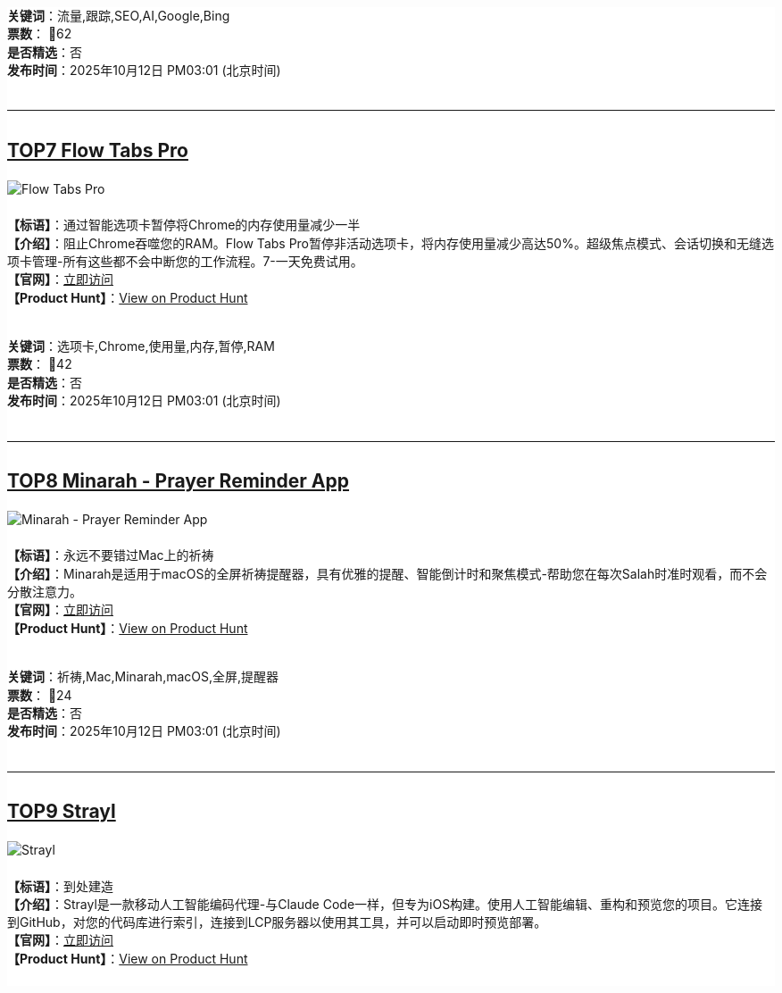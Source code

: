 **关键词**：流量,跟踪,SEO,AI,Google,Bing<br />
**票数**： 🔺62<br />
**是否精选**：否<br />
**发布时间**：2025年10月12日 PM03:01 (北京时间)<br /><br />

---

## [TOP7    Flow Tabs Pro](https://www.producthunt.com/products/flow-tabs-pro)
![Flow Tabs Pro]()<br /><br />
**【标语】**：通过智能选项卡暂停将Chrome的内存使用量减少一半<br />
**【介绍】**：阻止Chrome吞噬您的RAM。Flow Tabs Pro暂停非活动选项卡，将内存使用量减少高达50%。超级焦点模式、会话切换和无缝选项卡管理-所有这些都不会中断您的工作流程。7-一天免费试用。<br />
**【官网】**：[立即访问](https://www.producthunt.com/r/AXTFSKCTB6PBKM)<br />
**【Product Hunt】**：[View on Product Hunt](https://www.producthunt.com/products/flow-tabs-pro)<br /><br />

**关键词**：选项卡,Chrome,使用量,内存,暂停,RAM<br />
**票数**： 🔺42<br />
**是否精选**：否<br />
**发布时间**：2025年10月12日 PM03:01 (北京时间)<br /><br />

---

## [TOP8    Minarah - Prayer Reminder App](https://www.producthunt.com/products/minarah-prayer-reminder-app)
![Minarah - Prayer Reminder App]()<br /><br />
**【标语】**：永远不要错过Mac上的祈祷<br />
**【介绍】**：Minarah是适用于macOS的全屏祈祷提醒器，具有优雅的提醒、智能倒计时和聚焦模式-帮助您在每次Salah时准时观看，而不会分散注意力。<br />
**【官网】**：[立即访问](https://www.producthunt.com/r/BWHARV4VSHGECD)<br />
**【Product Hunt】**：[View on Product Hunt](https://www.producthunt.com/products/minarah-prayer-reminder-app)<br /><br />

**关键词**：祈祷,Mac,Minarah,macOS,全屏,提醒器<br />
**票数**： 🔺24<br />
**是否精选**：否<br />
**发布时间**：2025年10月12日 PM03:01 (北京时间)<br /><br />

---

## [TOP9    Strayl](https://www.producthunt.com/products/strayl)
![Strayl]()<br /><br />
**【标语】**：到处建造<br />
**【介绍】**：Strayl是一款移动人工智能编码代理-与Claude Code一样，但专为iOS构建。使用人工智能编辑、重构和预览您的项目。它连接到GitHub，对您的代码库进行索引，连接到LCP服务器以使用其工具，并可以启动即时预览部署。<br />
**【官网】**：[立即访问](https://www.producthunt.com/r/SVUDZA2LA6C362)<br />
**【Product Hunt】**：[View on Product Hunt](https://www.producthunt.com/products/strayl)<br /><br />
